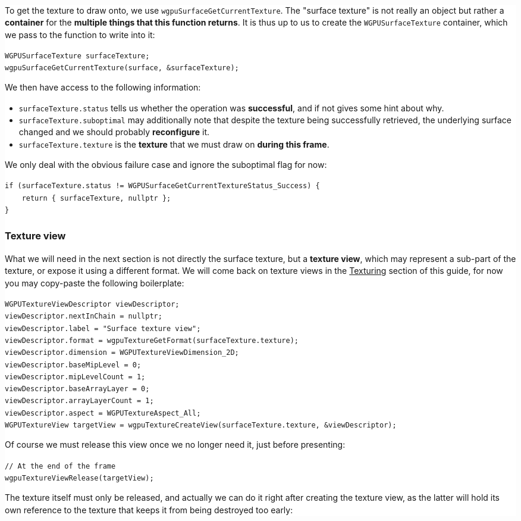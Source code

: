 To get the texture to draw onto, we use `wgpuSurfaceGetCurrentTexture`. The "surface texture" is not really an object but rather a **container** for the **multiple things that this function returns**. It is thus up to us to create the `WGPUSurfaceTexture` container, which we pass to the function to write into it:

```{lit} C++, Get the next surface texture
WGPUSurfaceTexture surfaceTexture;
wgpuSurfaceGetCurrentTexture(surface, &surfaceTexture);
```

We then have access to the following information:

 - `surfaceTexture.status` tells us whether the operation was **successful**, and if not gives some hint about why.
 - `surfaceTexture.suboptimal` may additionally note that despite the texture being successfully retrieved, the underlying surface changed and we should probably **reconfigure** it.
 - `surfaceTexture.texture` is the **texture** that we must draw on **during this frame**.

We only deal with the obvious failure case and ignore the suboptimal flag for now:

```{lit} C++, Get the next surface texture (append)
if (surfaceTexture.status != WGPUSurfaceGetCurrentTextureStatus_Success) {
    return { surfaceTexture, nullptr };
}
```

### Texture view

What we will need in the next section is not directly the surface texture, but a **texture view**, which may represent a sub-part of the texture, or expose it using a different format. We will come back on texture views in the [Texturing](/basic-3d-rendering/texturing/index.md) section of this guide, for now you may copy-paste the following boilerplate:

```{lit} C++, Create surface texture view
WGPUTextureViewDescriptor viewDescriptor;
viewDescriptor.nextInChain = nullptr;
viewDescriptor.label = "Surface texture view";
viewDescriptor.format = wgpuTextureGetFormat(surfaceTexture.texture);
viewDescriptor.dimension = WGPUTextureViewDimension_2D;
viewDescriptor.baseMipLevel = 0;
viewDescriptor.mipLevelCount = 1;
viewDescriptor.baseArrayLayer = 0;
viewDescriptor.arrayLayerCount = 1;
viewDescriptor.aspect = WGPUTextureAspect_All;
WGPUTextureView targetView = wgpuTextureCreateView(surfaceTexture.texture, &viewDescriptor);
```

Of course we must release this view once we no longer need it, just before presenting:

```{lit} C++, Present the surface onto the window
// At the end of the frame
wgpuTextureViewRelease(targetView);
```

The texture itself must only be released, and actually we can do it right after creating the texture view, as the latter will hold its own reference to the texture that keeps it from being destroyed too early:
